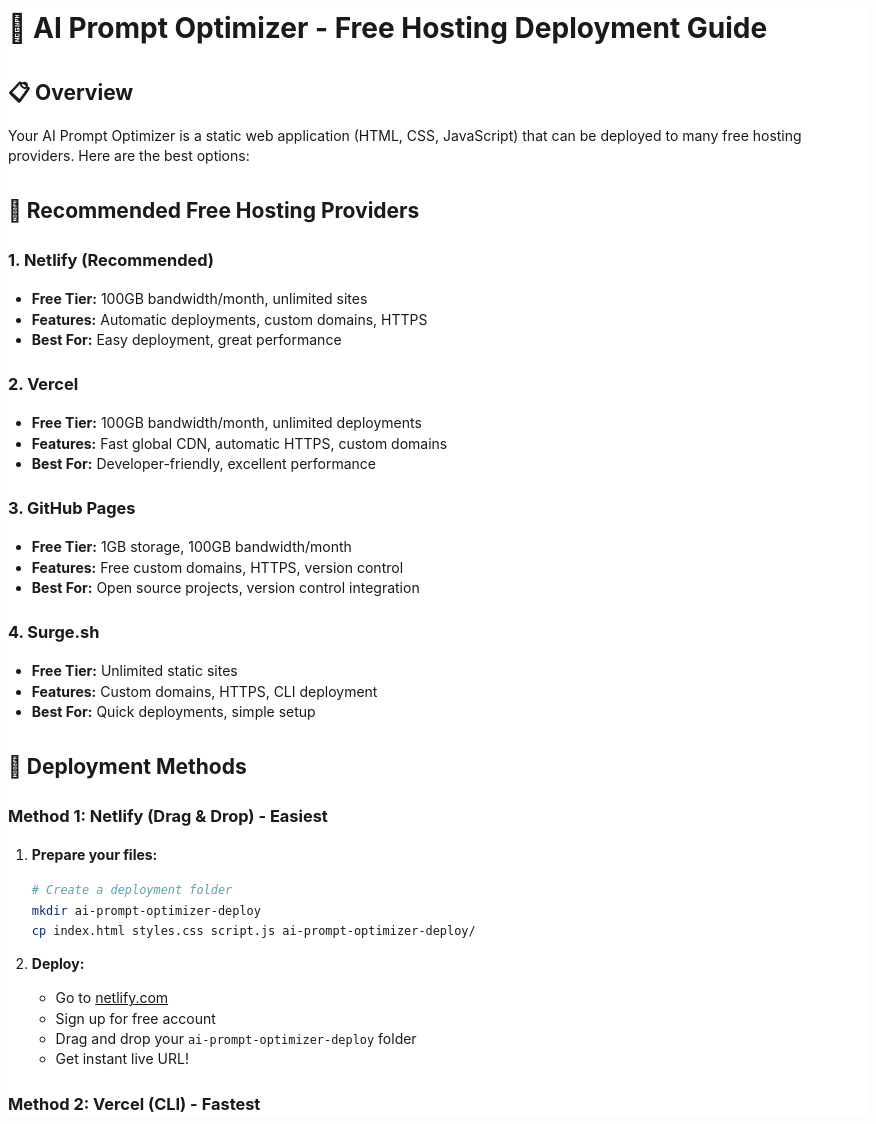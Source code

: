 # 🚀 AI Prompt Optimizer - Free Hosting Deployment Guide

## 📋 **Overview**

Your AI Prompt Optimizer is a static web application (HTML, CSS, JavaScript) that can be deployed to many free hosting providers. Here are the best options:

## 🌟 **Recommended Free Hosting Providers**

### **1. Netlify (Recommended)**
- **Free Tier:** 100GB bandwidth/month, unlimited sites
- **Features:** Automatic deployments, custom domains, HTTPS
- **Best For:** Easy deployment, great performance

### **2. Vercel**
- **Free Tier:** 100GB bandwidth/month, unlimited deployments
- **Features:** Fast global CDN, automatic HTTPS, custom domains
- **Best For:** Developer-friendly, excellent performance

### **3. GitHub Pages**
- **Free Tier:** 1GB storage, 100GB bandwidth/month
- **Features:** Free custom domains, HTTPS, version control
- **Best For:** Open source projects, version control integration

### **4. Surge.sh**
- **Free Tier:** Unlimited static sites
- **Features:** Custom domains, HTTPS, CLI deployment
- **Best For:** Quick deployments, simple setup

## 🚀 **Deployment Methods**

### **Method 1: Netlify (Drag & Drop) - Easiest**

1. **Prepare your files:**
   ```bash
   # Create a deployment folder
   mkdir ai-prompt-optimizer-deploy
   cp index.html styles.css script.js ai-prompt-optimizer-deploy/
   ```

2. **Deploy:**
   - Go to [netlify.com](https://netlify.com)
   - Sign up for free account
   - Drag and drop your `ai-prompt-optimizer-deploy` folder
   - Get instant live URL!

### **Method 2: Vercel (CLI) - Fastest**
